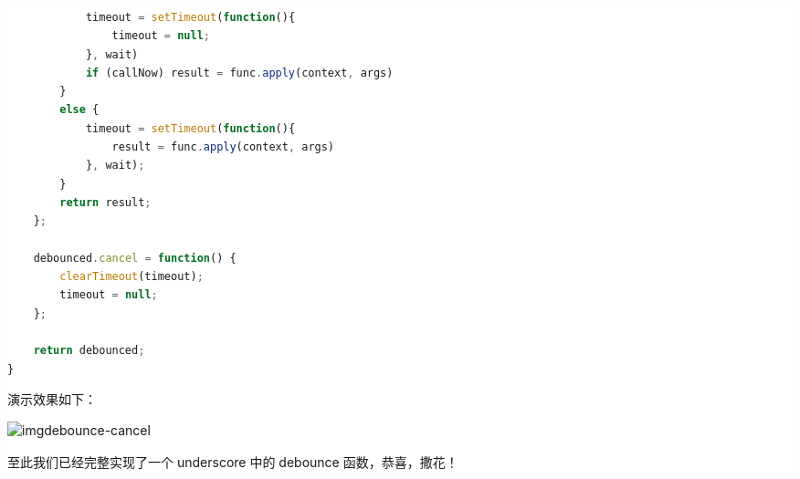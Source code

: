 ```javascript
            timeout = setTimeout(function(){
                timeout = null;
            }, wait)
            if (callNow) result = func.apply(context, args)
        }
        else {
            timeout = setTimeout(function(){
                result = func.apply(context, args)
            }, wait);
        }
        return result;
    };

    debounced.cancel = function() {
        clearTimeout(timeout);
        timeout = null;
    };

    return debounced;
}
```

演示效果如下：



![img](https://p1-jj.byteimg.com/tos-cn-i-t2oaga2asx/gold-user-assets/2017/6/2/d8bdc22d770f0282ee3826998547c62d~tplv-t2oaga2asx-watermark.awebp)debounce-cancel



至此我们已经完整实现了一个 underscore 中的 debounce 函数，恭喜，撒花！